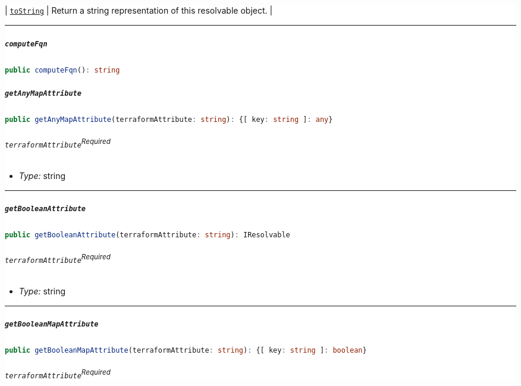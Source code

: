 | <code><a href="#@cdktf/aws-cdk.dataAwsRouteTable.DataAwsRouteTableAssociationsOutputReference.toString">toString</a></code> | Return a string representation of this resolvable object. |

---

##### `computeFqn` <a name="computeFqn" id="@cdktf/aws-cdk.dataAwsRouteTable.DataAwsRouteTableAssociationsOutputReference.computeFqn"></a>

```typescript
public computeFqn(): string
```

##### `getAnyMapAttribute` <a name="getAnyMapAttribute" id="@cdktf/aws-cdk.dataAwsRouteTable.DataAwsRouteTableAssociationsOutputReference.getAnyMapAttribute"></a>

```typescript
public getAnyMapAttribute(terraformAttribute: string): {[ key: string ]: any}
```

###### `terraformAttribute`<sup>Required</sup> <a name="terraformAttribute" id="@cdktf/aws-cdk.dataAwsRouteTable.DataAwsRouteTableAssociationsOutputReference.getAnyMapAttribute.parameter.terraformAttribute"></a>

- *Type:* string

---

##### `getBooleanAttribute` <a name="getBooleanAttribute" id="@cdktf/aws-cdk.dataAwsRouteTable.DataAwsRouteTableAssociationsOutputReference.getBooleanAttribute"></a>

```typescript
public getBooleanAttribute(terraformAttribute: string): IResolvable
```

###### `terraformAttribute`<sup>Required</sup> <a name="terraformAttribute" id="@cdktf/aws-cdk.dataAwsRouteTable.DataAwsRouteTableAssociationsOutputReference.getBooleanAttribute.parameter.terraformAttribute"></a>

- *Type:* string

---

##### `getBooleanMapAttribute` <a name="getBooleanMapAttribute" id="@cdktf/aws-cdk.dataAwsRouteTable.DataAwsRouteTableAssociationsOutputReference.getBooleanMapAttribute"></a>

```typescript
public getBooleanMapAttribute(terraformAttribute: string): {[ key: string ]: boolean}
```

###### `terraformAttribute`<sup>Required</sup> <a name="terraformAttribute" id="@cdktf/aws-cdk.dataAwsRouteTable.DataAwsRouteTableAssociationsOutputReference.getBooleanMapAttribute.parameter.terraformAttribute"></a>
